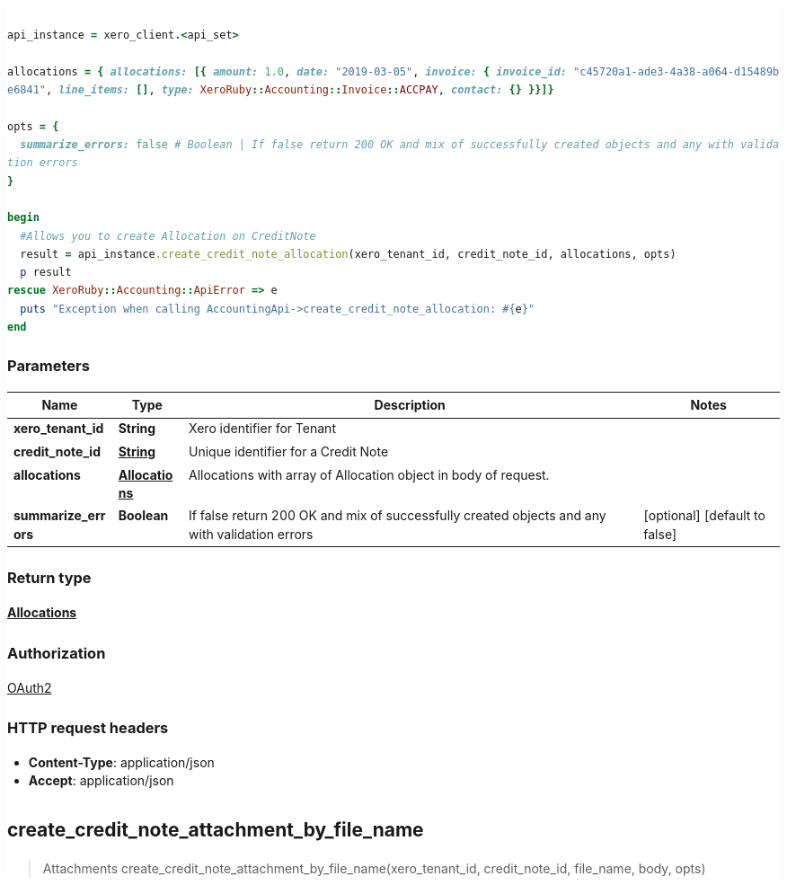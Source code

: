 ```ruby

api_instance = xero_client.<api_set>

allocations = { allocations: [{ amount: 1.0, date: "2019-03-05", invoice: { invoice_id: "c45720a1-ade3-4a38-a064-d15489be6841", line_items: [], type: XeroRuby::Accounting::Invoice::ACCPAY, contact: {} }}]}

opts = {
  summarize_errors: false # Boolean | If false return 200 OK and mix of successfully created objects and any with validation errors
}

begin
  #Allows you to create Allocation on CreditNote
  result = api_instance.create_credit_note_allocation(xero_tenant_id, credit_note_id, allocations, opts)
  p result
rescue XeroRuby::Accounting::ApiError => e
  puts "Exception when calling AccountingApi->create_credit_note_allocation: #{e}"
end
```

### Parameters


Name | Type | Description  | Notes
------------- | ------------- | ------------- | -------------
 **xero_tenant_id** | **String**| Xero identifier for Tenant | 
 **credit_note_id** | [**String**](.md)| Unique identifier for a Credit Note | 
 **allocations** | [**Allocations**](Allocations.md)| Allocations with array of Allocation object in body of request. | 
 **summarize_errors** | **Boolean**| If false return 200 OK and mix of successfully created objects and any with validation errors | [optional] [default to false]

### Return type

[**Allocations**](Allocations.md)

### Authorization

[OAuth2](../README.md#OAuth2)

### HTTP request headers

- **Content-Type**: application/json
- **Accept**: application/json


## create_credit_note_attachment_by_file_name

> Attachments create_credit_note_attachment_by_file_name(xero_tenant_id, credit_note_id, file_name, body, opts)
